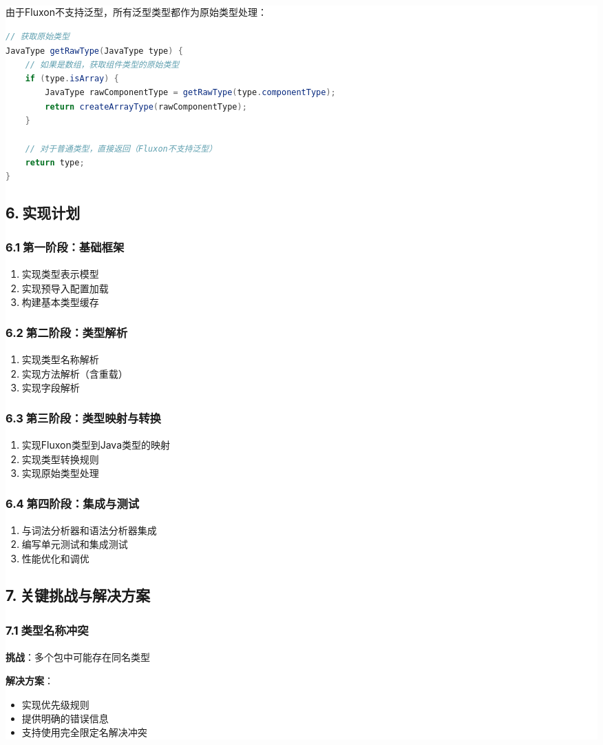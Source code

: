由于Fluxon不支持泛型，所有泛型类型都作为原始类型处理：

```java
// 获取原始类型
JavaType getRawType(JavaType type) {
    // 如果是数组，获取组件类型的原始类型
    if (type.isArray) {
        JavaType rawComponentType = getRawType(type.componentType);
        return createArrayType(rawComponentType);
    }
    
    // 对于普通类型，直接返回（Fluxon不支持泛型）
    return type;
}
```

## 6. 实现计划

### 6.1 第一阶段：基础框架

1. 实现类型表示模型
2. 实现预导入配置加载
3. 构建基本类型缓存

### 6.2 第二阶段：类型解析

1. 实现类型名称解析
2. 实现方法解析（含重载）
3. 实现字段解析

### 6.3 第三阶段：类型映射与转换

1. 实现Fluxon类型到Java类型的映射
2. 实现类型转换规则
3. 实现原始类型处理

### 6.4 第四阶段：集成与测试

1. 与词法分析器和语法分析器集成
2. 编写单元测试和集成测试
3. 性能优化和调优

## 7. 关键挑战与解决方案

### 7.1 类型名称冲突

**挑战**：多个包中可能存在同名类型

**解决方案**：
- 实现优先级规则
- 提供明确的错误信息
- 支持使用完全限定名解决冲突
